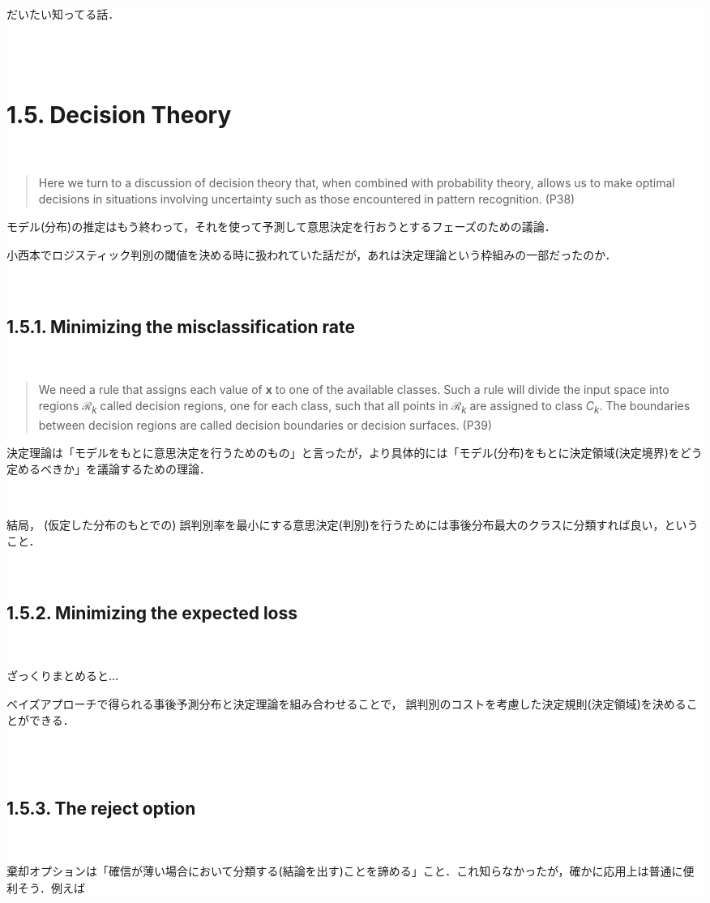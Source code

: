だいたい知ってる話．

<br>
<br>

# 1.5. Decision Theory

<br>

> Here we turn to a discussion of decision theory that, when combined with probability theory, allows us to make optimal decisions in situations involving uncertainty such as those encountered in pattern recognition. (P38)

モデル(分布)の推定はもう終わって，それを使って予測して意思決定を行おうとするフェーズのための議論．

小西本でロジスティック判別の閾値を決める時に扱われていた話だが，あれは決定理論という枠組みの一部だったのか．

<br>

## 1.5.1. Minimizing the misclassification rate 

<br>

> We need a rule that assigns each value of $\bm{x}$ to one of the available classes. Such a rule will divide the input space into regions $\mathcal{R}_k$ called decision regions, one for each class, such that all points in $\mathcal{R}_k$ are assigned to class $C_k$. The boundaries between decision regions are called decision boundaries or decision surfaces. (P39)

決定理論は「モデルをもとに意思決定を行うためのもの」と言ったが，より具体的には「モデル(分布)をもとに決定領域(決定境界)をどう定めるべきか」を議論するための理論．

<br>

結局，
(仮定した分布のもとでの) 誤判別率を最小にする意思決定(判別)を行うためには事後分布最大のクラスに分類すれば良い，ということ．


<br>

## 1.5.2. Minimizing the expected loss

<br>

ざっくりまとめると...

ベイズアプローチで得られる事後予測分布と決定理論を組み合わせることで，
誤判別のコストを考慮した決定規則(決定領域)を決めることができる．

<br>
<br>


## 1.5.3. The reject option

<br>

棄却オプションは「確信が薄い場合において分類する(結論を出す)ことを諦める」こと．これ知らなかったが，確かに応用上は普通に便利そう．例えば
